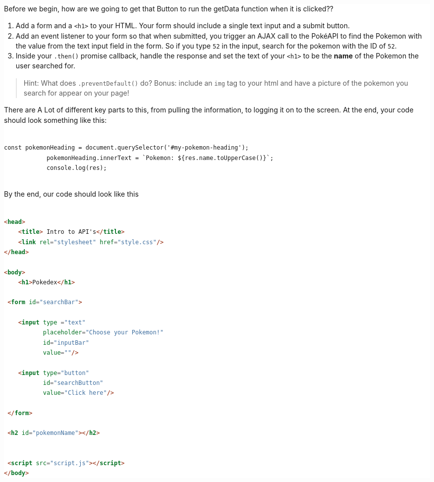 Before we begin, how are we going to get that Button to run the getData function when it is clicked??
1. Add a form and a `<h1>` to your HTML. Your form should include a single text
   input and a submit button.
1. Add an event listener to your form so that when submitted, you trigger an
   AJAX call to the PokéAPI to find the Pokemon with the value from the text
   input field in the form. So if you type `52` in the input, search for the
   pokemon with the ID of `52`.
1. Inside your `.then()` promise callback, handle the response and set the text
   of your `<h1>` to be the **name** of the Pokemon the user searched for.

> Hint: What does `.preventDefault()` do? Bonus: include an `img` tag to your
> html and have a picture of the pokemon you search for appear on your page!


There are A Lot of different key parts to this, from pulling the information, to logging it on to the screen.
At the end, your code should look something like this:

```

const pokemonHeading = document.querySelector('#my-pokemon-heading');
			pokemonHeading.innerText = `Pokemon: ${res.name.toUpperCase()}`;
			console.log(res);
      
```      
      
By the end, our code should look like this

```html

<head>
    <title> Intro to API's</title>
    <link rel="stylesheet" href="style.css"/>
</head>

<body>
    <h1>Pokedex</h1>

 <form id="searchBar">

    <input type ="text" 
           placeholder="Choose your Pokemon!"
           id="inputBar"
           value=""/>

    <input type="button" 
           id="searchButton"
           value="Click here"/>

 </form>

 <h2 id="pokemonName"></h2>


 <script src="script.js"></script>
</body>

```
